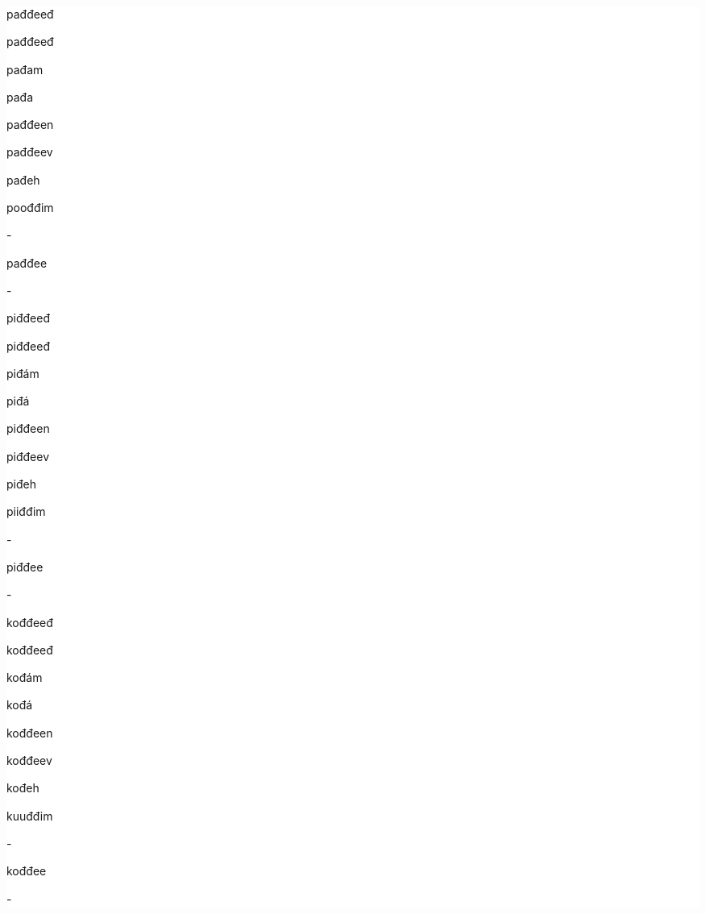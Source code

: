 pađđeeđ

pađđeeđ

pađam

pađa

pađđeen

pađđeev

pađeh

poođđim

\-

pađđee

\-

piđđeeđ

piđđeeđ

piđám

piđá

piđđeen

piđđeev

piđeh

piiđđim

\-

piđđee

\-

kođđeeđ

kođđeeđ

kođám

kođá

kođđeen

kođđeev

kođeh

kuuđđim

\-

kođđee

\-
